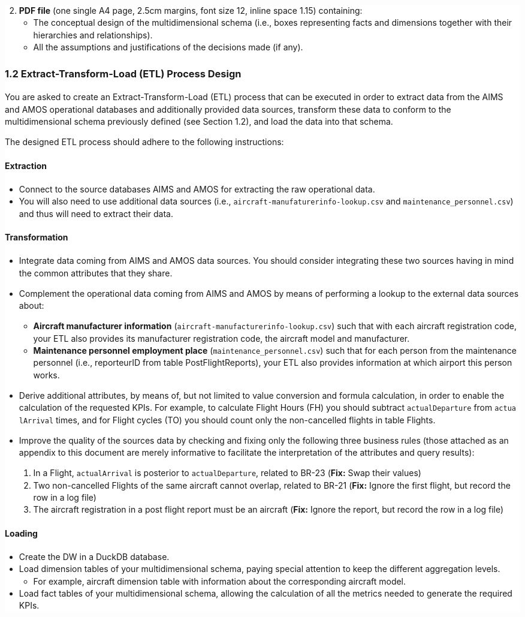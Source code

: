2. **PDF file** (one single A4 page, 2.5cm margins, font size 12, inline space 1.15) containing:
   - The conceptual design of the multidimensional schema (i.e., boxes representing facts and dimensions together with their hierarchies and relationships).
   - All the assumptions and justifications of the decisions made (if any).

### 1.2 Extract-Transform-Load (ETL) Process Design

You are asked to create an Extract-Transform-Load (ETL) process that can be executed in order to extract data from the AIMS and AMOS operational databases and additionally provided data sources, transform these data to conform to the multidimensional schema previously defined (see Section 1.2), and load the data into that schema.

The designed ETL process should adhere to the following instructions:

#### Extraction

- Connect to the source databases AIMS and AMOS for extracting the raw operational data.
- You will also need to use additional data sources (i.e., `aircraft-manufaturerinfo-lookup.csv` and `maintenance_personnel.csv`) and thus will need to extract their data.

#### Transformation

- Integrate data coming from AIMS and AMOS data sources. You should consider integrating these two sources having in mind the common attributes that they share.

- Complement the operational data coming from AIMS and AMOS by means of performing a lookup to the external data sources about:
  - **Aircraft manufacturer information** (`aircraft-manufacturerinfo-lookup.csv`) such that with each aircraft registration code, your ETL also provides its manufacturer registration code, the aircraft model and manufacturer.
  - **Maintenance personnel employment place** (`maintenance_personnel.csv`) such that for each person from the maintenance personnel (i.e., reporteurID from table PostFlightReports), your ETL also provides information at which airport this person works.

- Derive additional attributes, by means of, but not limited to value conversion and formula calculation, in order to enable the calculation of the requested KPIs. For example, to calculate Flight Hours (FH) you should subtract `actualDeparture` from `actualArrival` times, and for Flight cycles (TO) you should count only the non-cancelled flights in table Flights.

- Improve the quality of the sources data by checking and fixing only the following three business rules (those attached as an appendix to this document are merely informative to facilitate the interpretation of the attributes and query results):
  1. In a Flight, `actualArrival` is posterior to `actualDeparture`, related to BR-23 (**Fix:** Swap their values)
  2. Two non-cancelled Flights of the same aircraft cannot overlap, related to BR-21 (**Fix:** Ignore the first flight, but record the row in a log file)
  3. The aircraft registration in a post flight report must be an aircraft (**Fix:** Ignore the report, but record the row in a log file)

#### Loading

- Create the DW in a DuckDB database.
- Load dimension tables of your multidimensional schema, paying special attention to keep the different aggregation levels.
  - For example, aircraft dimension table with information about the corresponding aircraft model.
- Load fact tables of your multidimensional schema, allowing the calculation of all the metrics needed to generate the required KPIs.
